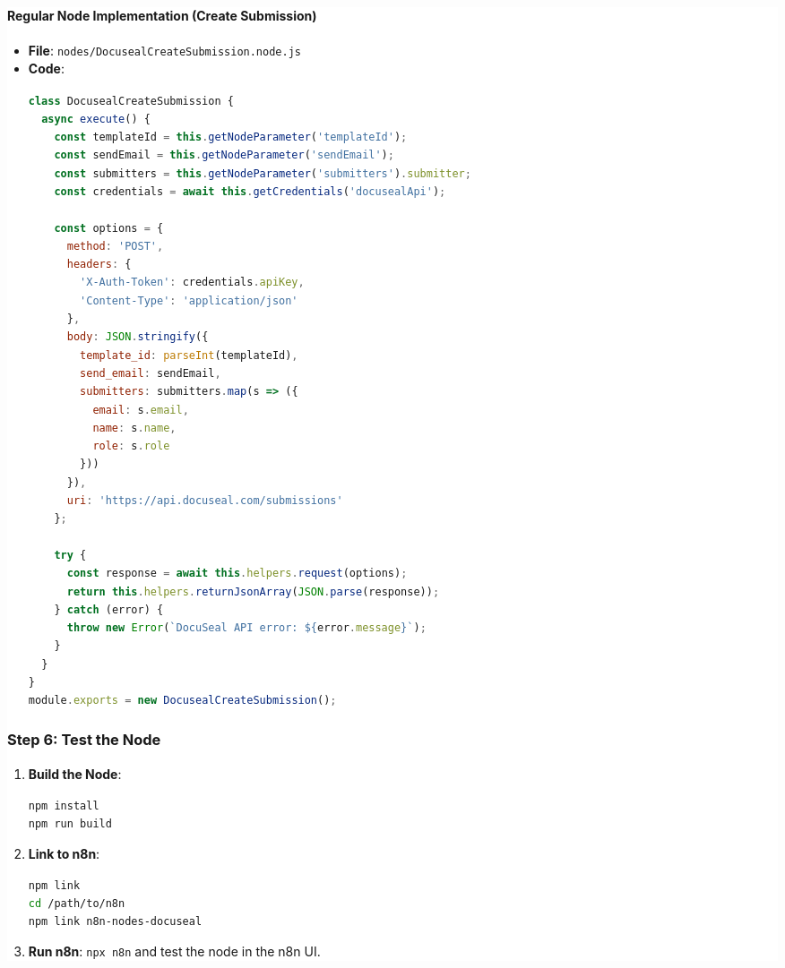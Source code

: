 #### Regular Node Implementation (Create Submission)
- **File**: `nodes/DocusealCreateSubmission.node.js`
- **Code**:
  ```javascript
  class DocusealCreateSubmission {
    async execute() {
      const templateId = this.getNodeParameter('templateId');
      const sendEmail = this.getNodeParameter('sendEmail');
      const submitters = this.getNodeParameter('submitters').submitter;
      const credentials = await this.getCredentials('docusealApi');

      const options = {
        method: 'POST',
        headers: {
          'X-Auth-Token': credentials.apiKey,
          'Content-Type': 'application/json'
        },
        body: JSON.stringify({
          template_id: parseInt(templateId),
          send_email: sendEmail,
          submitters: submitters.map(s => ({
            email: s.email,
            name: s.name,
            role: s.role
          }))
        }),
        uri: 'https://api.docuseal.com/submissions'
      };

      try {
        const response = await this.helpers.request(options);
        return this.helpers.returnJsonArray(JSON.parse(response));
      } catch (error) {
        throw new Error(`DocuSeal API error: ${error.message}`);
      }
    }
  }
  module.exports = new DocusealCreateSubmission();
  ```

### Step 6: Test the Node
1. **Build the Node**:
   ```bash
   npm install
   npm run build
   ```
2. **Link to n8n**:
   ```bash
   npm link
   cd /path/to/n8n
   npm link n8n-nodes-docuseal
   ```
3. **Run n8n**: `npx n8n` and test the node in the n8n UI.
